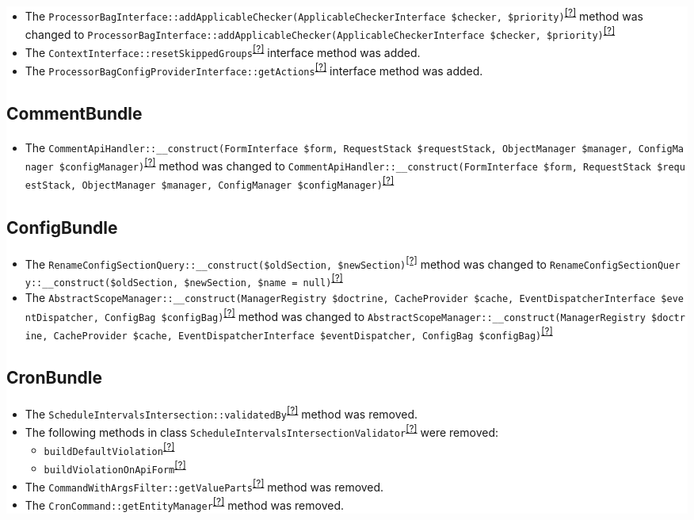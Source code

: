 * The `ProcessorBagInterface::addApplicableChecker(ApplicableCheckerInterface $checker, $priority)`<sup>[[?]](https://github.com/oroinc/platform/tree/4.1.0/src/Oro/Component/ChainProcessor/ProcessorBagInterface.php#L16 "Oro\Component\ChainProcessor\ProcessorBagInterface")</sup> method was changed to `ProcessorBagInterface::addApplicableChecker(ApplicableCheckerInterface $checker, $priority)`<sup>[[?]](https://github.com/oroinc/platform/tree/4.2.0/src/Oro/Component/ChainProcessor/ProcessorBagInterface.php#L16 "Oro\Component\ChainProcessor\ProcessorBagInterface")</sup>
* The `ContextInterface::resetSkippedGroups`<sup>[[?]](https://github.com/oroinc/platform/tree/4.2.0/src/Oro/Component/ChainProcessor/ContextInterface.php#L102 "Oro\Component\ChainProcessor\ContextInterface::resetSkippedGroups")</sup> interface method was added.
* The `ProcessorBagConfigProviderInterface::getActions`<sup>[[?]](https://github.com/oroinc/platform/tree/4.2.0/src/Oro/Component/ChainProcessor/ProcessorBagConfigProviderInterface.php#L16 "Oro\Component\ChainProcessor\ProcessorBagConfigProviderInterface::getActions")</sup> interface method was added.

CommentBundle
-------------
* The `CommentApiHandler::__construct(FormInterface $form, RequestStack $requestStack, ObjectManager $manager, ConfigManager $configManager)`<sup>[[?]](https://github.com/oroinc/platform/tree/4.1.0/src/Oro/Bundle/CommentBundle/Form/Handler/CommentApiHandler.php#L34 "Oro\Bundle\CommentBundle\Form\Handler\CommentApiHandler")</sup> method was changed to `CommentApiHandler::__construct(FormInterface $form, RequestStack $requestStack, ObjectManager $manager, ConfigManager $configManager)`<sup>[[?]](https://github.com/oroinc/platform/tree/4.2.0/src/Oro/Bundle/CommentBundle/Form/Handler/CommentApiHandler.php#L34 "Oro\Bundle\CommentBundle\Form\Handler\CommentApiHandler")</sup>

ConfigBundle
------------
* The `RenameConfigSectionQuery::__construct($oldSection, $newSection)`<sup>[[?]](https://github.com/oroinc/platform/tree/4.1.0/src/Oro/Bundle/ConfigBundle/Migration/RenameConfigSectionQuery.php#L21 "Oro\Bundle\ConfigBundle\Migration\RenameConfigSectionQuery")</sup> method was changed to `RenameConfigSectionQuery::__construct($oldSection, $newSection, $name = null)`<sup>[[?]](https://github.com/oroinc/platform/tree/4.2.0/src/Oro/Bundle/ConfigBundle/Migration/RenameConfigSectionQuery.php#L29 "Oro\Bundle\ConfigBundle\Migration\RenameConfigSectionQuery")</sup>
* The `AbstractScopeManager::__construct(ManagerRegistry $doctrine, CacheProvider $cache, EventDispatcherInterface $eventDispatcher, ConfigBag $configBag)`<sup>[[?]](https://github.com/oroinc/platform/tree/4.1.0/src/Oro/Bundle/ConfigBundle/Config/AbstractScopeManager.php#L38 "Oro\Bundle\ConfigBundle\Config\AbstractScopeManager")</sup> method was changed to `AbstractScopeManager::__construct(ManagerRegistry $doctrine, CacheProvider $cache, EventDispatcherInterface $eventDispatcher, ConfigBag $configBag)`<sup>[[?]](https://github.com/oroinc/platform/tree/4.2.0/src/Oro/Bundle/ConfigBundle/Config/AbstractScopeManager.php#L38 "Oro\Bundle\ConfigBundle\Config\AbstractScopeManager")</sup>

CronBundle
----------
* The `ScheduleIntervalsIntersection::validatedBy`<sup>[[?]](https://github.com/oroinc/platform/tree/4.1.0/src/Oro/Bundle/CronBundle/Validator/Constraints/ScheduleIntervalsIntersection.php#L19 "Oro\Bundle\CronBundle\Validator\Constraints\ScheduleIntervalsIntersection::validatedBy")</sup> method was removed.
* The following methods in class `ScheduleIntervalsIntersectionValidator`<sup>[[?]](https://github.com/oroinc/platform/tree/4.1.0/src/Oro/Bundle/CronBundle/Validator/Constraints/ScheduleIntervalsIntersectionValidator.php#L62 "Oro\Bundle\CronBundle\Validator\Constraints\ScheduleIntervalsIntersectionValidator")</sup> were removed:
   - `buildDefaultViolation`<sup>[[?]](https://github.com/oroinc/platform/tree/4.1.0/src/Oro/Bundle/CronBundle/Validator/Constraints/ScheduleIntervalsIntersectionValidator.php#L62 "Oro\Bundle\CronBundle\Validator\Constraints\ScheduleIntervalsIntersectionValidator::buildDefaultViolation")</sup>
   - `buildViolationOnApiForm`<sup>[[?]](https://github.com/oroinc/platform/tree/4.1.0/src/Oro/Bundle/CronBundle/Validator/Constraints/ScheduleIntervalsIntersectionValidator.php#L73 "Oro\Bundle\CronBundle\Validator\Constraints\ScheduleIntervalsIntersectionValidator::buildViolationOnApiForm")</sup>
* The `CommandWithArgsFilter::getValueParts`<sup>[[?]](https://github.com/oroinc/platform/tree/4.1.0/src/Oro/Bundle/CronBundle/Filter/CommandWithArgsFilter.php#L115 "Oro\Bundle\CronBundle\Filter\CommandWithArgsFilter::getValueParts")</sup> method was removed.
* The `CronCommand::getEntityManager`<sup>[[?]](https://github.com/oroinc/platform/tree/4.1.0/src/Oro/Bundle/CronBundle/Command/CronCommand.php#L168 "Oro\Bundle\CronBundle\Command\CronCommand::getEntityManager")</sup> method was removed.